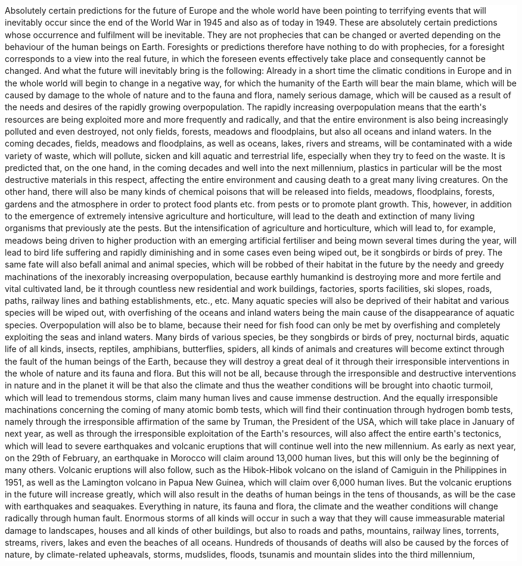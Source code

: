 Absolutely certain predictions for the future of Europe and the whole world have been pointing to terrifying events that will inevitably occur since the end of the World War in 1945 and also as of today in 1949. These are absolutely certain predictions whose occurrence and fulfilment will be inevitable. They are not prophecies that can be changed or averted depending on the behaviour of the human beings on Earth. Foresights or predictions therefore have nothing to do with prophecies, for a foresight corresponds to a view into the real future, in which the foreseen events effectively take place and consequently cannot be changed. And what the future will inevitably bring is the following: Already in a short time the climatic conditions in Europe and in the whole world will begin to change in a negative way, for which the humanity of the Earth will bear the main blame, which will be caused by damage to the whole of nature and to the fauna and flora, namely serious damage, which will be caused as a result of the needs and desires of the rapidly growing overpopulation. The rapidly increasing overpopulation means that the earth's resources are being exploited more and more frequently and radically, and that the entire environment is also being increasingly polluted and even destroyed, not only fields, forests, meadows and floodplains, but also all oceans and inland waters. In the coming decades, fields, meadows and floodplains, as well as oceans, lakes, rivers and streams, will be contaminated with a wide variety of waste, which will pollute, sicken and kill aquatic and terrestrial life, especially when they try to feed on the waste. It is predicted that, on the one hand, in the coming decades and well into the next millennium, plastics in particular will be the most destructive materials in this respect, affecting the entire environment and causing death to a great many living creatures. On the other hand, there will also be many kinds of chemical poisons that will be released into fields, meadows, floodplains, forests, gardens and the atmosphere in order to protect food plants etc. from pests or to promote plant growth. This, however, in addition to the emergence of extremely intensive agriculture and horticulture, will lead to the death and extinction of many living organisms that previously ate the pests. But the intensification of agriculture and horticulture, which will lead to, for example, meadows being driven to higher production with an emerging artificial fertiliser and being mown several times during the year, will lead to bird life suffering and rapidly diminishing and in some cases even being wiped out, be it songbirds or birds of prey. The same fate will also befall animal and animal species, which will be robbed of their habitat in the future by the needy and greedy machinations of the inexorably increasing overpopulation, because earthly humankind is destroying more and more fertile and vital cultivated land, be it through countless new residential and work buildings, factories, sports facilities, ski slopes, roads, paths, railway lines and bathing establishments, etc., etc. Many aquatic species will also be deprived of their habitat and various species will be wiped out, with overfishing of the oceans and inland waters being the main cause of the disappearance of aquatic species. Overpopulation will also be to blame, because their need for fish food can only be met by overfishing and completely exploiting the seas and inland waters. Many birds of various species, be they songbirds or birds of prey, nocturnal birds, aquatic life of all kinds, insects, reptiles, amphibians, butterflies, spiders, all kinds of animals and creatures will become extinct through the fault of the human beings of the Earth, because they will destroy a great deal of it through their irresponsible interventions in the whole of nature and its fauna and flora. But this will not be all, because through the irresponsible and destructive interventions in nature and in the planet it will be that also the climate and thus the weather conditions will be brought into chaotic turmoil, which will lead to tremendous storms, claim many human lives and cause immense destruction. And the equally irresponsible machinations concerning the coming of many atomic bomb tests, which will find their continuation through hydrogen bomb tests, namely through the irresponsible affirmation of the same by Truman, the President of the USA, which will take place in January of next year, as well as through the irresponsible exploitation of the Earth's resources, will also affect the entire earth's tectonics, which will lead to severe earthquakes and volcanic eruptions that will continue well into the new millennium. As early as next year, on the 29th of February, an earthquake in Morocco will claim around 13,000 human lives, but this will only be the beginning of many others. Volcanic eruptions will also follow, such as the Hibok-Hibok volcano on the island of Camiguin in the Philippines in 1951, as well as the Lamington volcano in Papua New Guinea, which will claim over 6,000 human lives. But the volcanic eruptions in the future will increase greatly, which will also result in the deaths of human beings in the tens of thousands, as will be the case with earthquakes and seaquakes. Everything in nature, its fauna and flora, the climate and the weather conditions will change radically through human fault. Enormous storms of all kinds will occur in such a way that they will cause immeasurable material damage to landscapes, houses and all kinds of other buildings, but also to roads and paths, mountains, railway lines, torrents, streams, rivers, lakes and even the beaches of all oceans. Hundreds of thousands of deaths will also be caused by the forces of nature, by climate-related upheavals, storms, mudslides, floods, tsunamis and mountain slides into the third millennium,